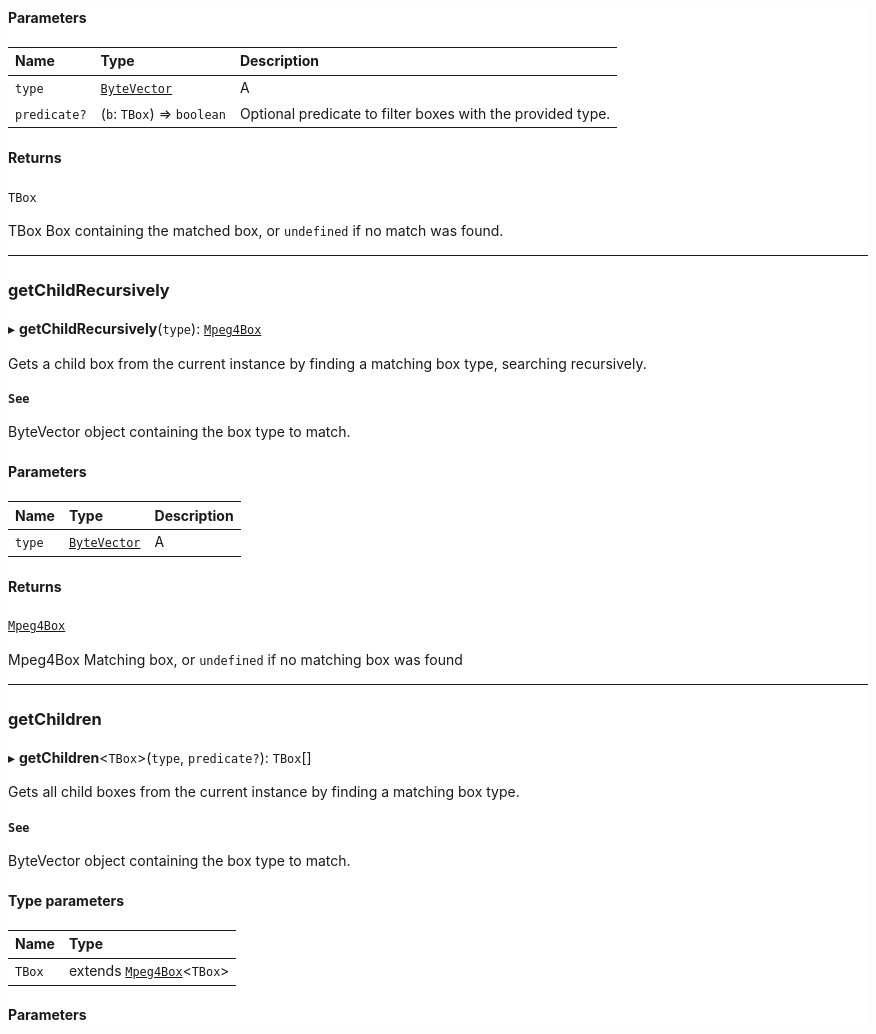 #### Parameters

| Name | Type | Description |
| :------ | :------ | :------ |
| `type` | [`ByteVector`](ByteVector.md) | A |
| `predicate?` | (`b`: `TBox`) => `boolean` | Optional predicate to filter boxes with the provided type. |

#### Returns

`TBox`

TBox Box containing the matched box, or `undefined` if no match was found.

___

### getChildRecursively

▸ **getChildRecursively**(`type`): [`Mpeg4Box`](Mpeg4Box.md)

Gets a child box from the current instance by finding a matching box type, searching recursively.

**`See`**

ByteVector object containing the box type to match.

#### Parameters

| Name | Type | Description |
| :------ | :------ | :------ |
| `type` | [`ByteVector`](ByteVector.md) | A |

#### Returns

[`Mpeg4Box`](Mpeg4Box.md)

Mpeg4Box Matching box, or `undefined` if no matching box was found

___

### getChildren

▸ **getChildren**<`TBox`\>(`type`, `predicate?`): `TBox`[]

Gets all child boxes from the current instance by finding a matching box type.

**`See`**

ByteVector object containing the box type to match.

#### Type parameters

| Name | Type |
| :------ | :------ |
| `TBox` | extends [`Mpeg4Box`](Mpeg4Box.md)<`TBox`\> |

#### Parameters
